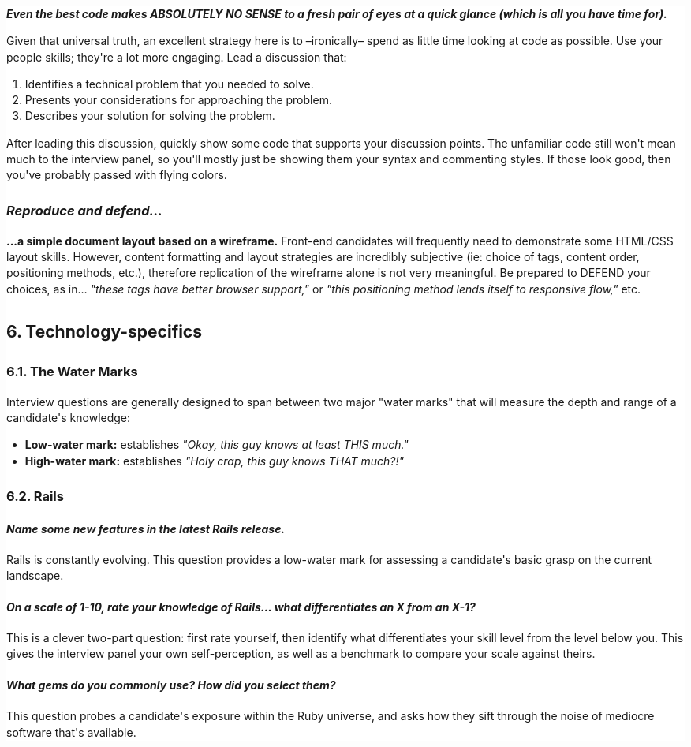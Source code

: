 ***Even the best code makes ABSOLUTELY NO SENSE to a fresh pair of eyes at a quick glance (which is all you have time for).***

Given that universal truth, an excellent strategy here is to –ironically– spend as little time looking at code as possible. Use your people skills; they're a lot more engaging. Lead a discussion that:

1. Identifies a technical problem that you needed to solve.
2. Presents your considerations for approaching the problem.
3. Describes your solution for solving the problem.

After leading this discussion, quickly show some code that supports your discussion points. The unfamiliar code still won't mean much to the interview panel, so you'll mostly just be showing them your syntax and commenting styles. If those look good, then you've probably passed with flying colors.

### *Reproduce and defend…*

**...a simple document layout based on a wireframe.** Front-end candidates will frequently need to demonstrate some HTML/CSS layout skills. However, content formatting and layout strategies are incredibly subjective (ie: choice of tags, content order, positioning methods, etc.), therefore replication of the wireframe alone is not very meaningful. Be prepared to DEFEND your choices, as in… *"these tags have better browser support,"* or *"this positioning method lends itself to responsive flow,"* etc.


## 6. Technology-specifics

### 6.1. The Water Marks

Interview questions are generally designed to span between two major "water marks" that will measure the depth and range of a candidate's knowledge:

- **Low-water mark:** establishes *"Okay, this guy knows at least THIS much."*
- **High-water mark:** establishes *"Holy crap, this guy knows THAT much?!"*

### 6.2. Rails

#### *Name some new features in the latest Rails release.*

Rails is constantly evolving. This question provides a low-water mark for assessing a candidate's basic grasp on the current landscape.

#### *On a scale of 1-10, rate your knowledge of Rails… what differentiates an X from an X-1?*

This is a clever two-part question: first rate yourself, then identify what differentiates your skill level from the level below you. This gives the interview panel your own self-perception, as well as a benchmark to compare your scale against theirs.

#### *What gems do you commonly use? How did you select them?*

This question probes a candidate's exposure within the Ruby universe, and asks how they sift through the noise of mediocre software that's available.
